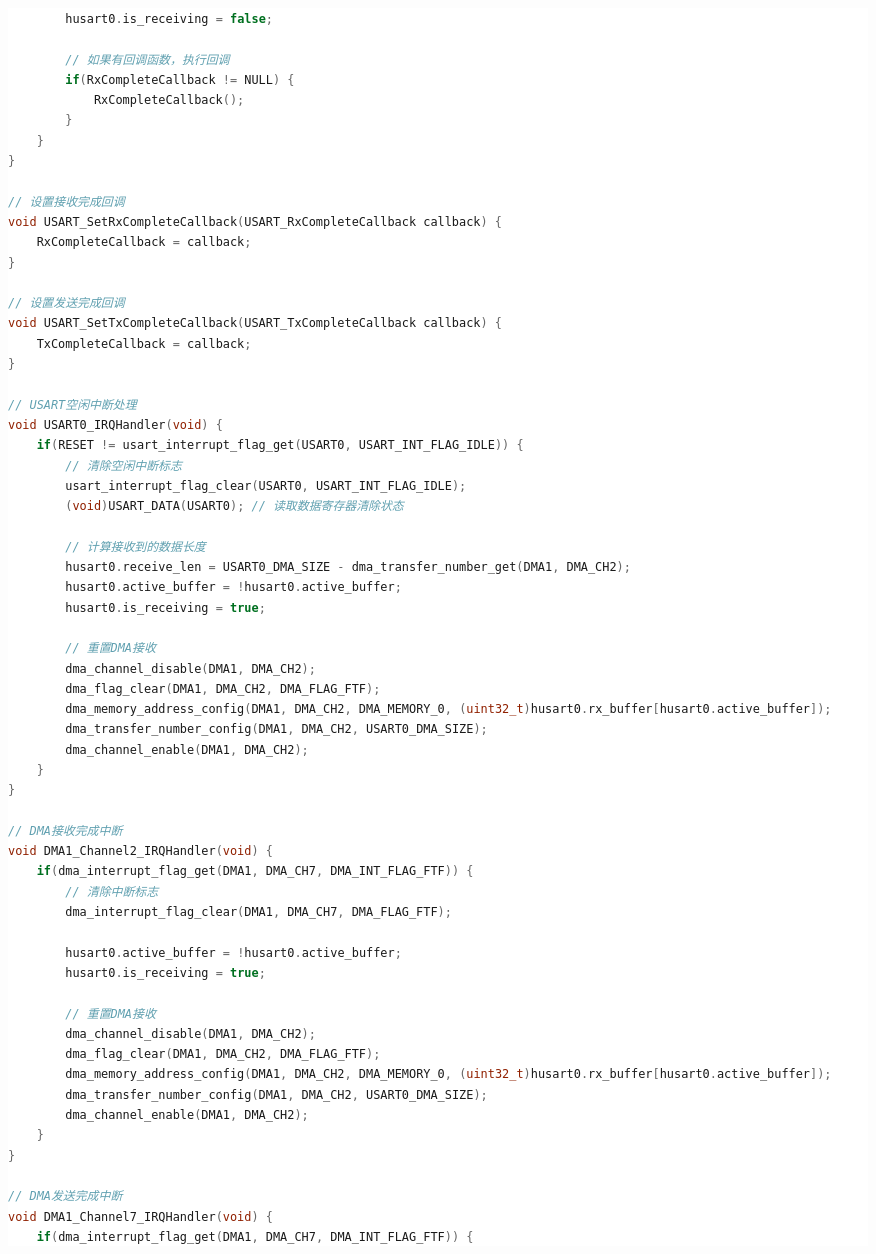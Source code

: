 ```c
        husart0.is_receiving = false;
        
        // 如果有回调函数，执行回调
        if(RxCompleteCallback != NULL) {
            RxCompleteCallback();
        }
    }
}

// 设置接收完成回调
void USART_SetRxCompleteCallback(USART_RxCompleteCallback callback) {
    RxCompleteCallback = callback;
}

// 设置发送完成回调
void USART_SetTxCompleteCallback(USART_TxCompleteCallback callback) {
    TxCompleteCallback = callback;
}

// USART空闲中断处理
void USART0_IRQHandler(void) {
    if(RESET != usart_interrupt_flag_get(USART0, USART_INT_FLAG_IDLE)) {
        // 清除空闲中断标志
        usart_interrupt_flag_clear(USART0, USART_INT_FLAG_IDLE);
        (void)USART_DATA(USART0); // 读取数据寄存器清除状态
        
        // 计算接收到的数据长度
        husart0.receive_len = USART0_DMA_SIZE - dma_transfer_number_get(DMA1, DMA_CH2);
        husart0.active_buffer = !husart0.active_buffer;
        husart0.is_receiving = true;
        
        // 重置DMA接收
        dma_channel_disable(DMA1, DMA_CH2);
        dma_flag_clear(DMA1, DMA_CH2, DMA_FLAG_FTF);
        dma_memory_address_config(DMA1, DMA_CH2, DMA_MEMORY_0, (uint32_t)husart0.rx_buffer[husart0.active_buffer]);
        dma_transfer_number_config(DMA1, DMA_CH2, USART0_DMA_SIZE);
        dma_channel_enable(DMA1, DMA_CH2);
    }
}

// DMA接收完成中断
void DMA1_Channel2_IRQHandler(void) {
    if(dma_interrupt_flag_get(DMA1, DMA_CH7, DMA_INT_FLAG_FTF)) {
        // 清除中断标志
        dma_interrupt_flag_clear(DMA1, DMA_CH7, DMA_FLAG_FTF);
        
        husart0.active_buffer = !husart0.active_buffer;
        husart0.is_receiving = true;
        
        // 重置DMA接收
        dma_channel_disable(DMA1, DMA_CH2);
        dma_flag_clear(DMA1, DMA_CH2, DMA_FLAG_FTF);
        dma_memory_address_config(DMA1, DMA_CH2, DMA_MEMORY_0, (uint32_t)husart0.rx_buffer[husart0.active_buffer]);
        dma_transfer_number_config(DMA1, DMA_CH2, USART0_DMA_SIZE);
        dma_channel_enable(DMA1, DMA_CH2);
    }
}

// DMA发送完成中断
void DMA1_Channel7_IRQHandler(void) {
    if(dma_interrupt_flag_get(DMA1, DMA_CH7, DMA_INT_FLAG_FTF)) {
```